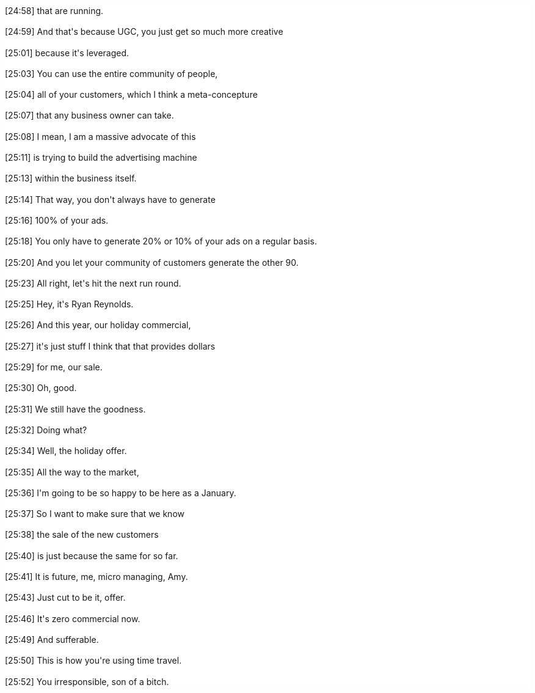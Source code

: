 [24:58] that are running.

[24:59] And that's because UGC, you just get so much more creative

[25:01] because it's leveraged.

[25:03] You can use the entire community of people,

[25:04] all of your customers, which I think a meta-concepture

[25:07] that any business owner can take.

[25:08] I mean, I am a massive advocate of this

[25:11] is trying to build the advertising machine

[25:13] within the business itself.

[25:14] That way, you don't always have to generate

[25:16] 100% of your ads.

[25:18] You only have to generate 20% or 10% of your ads on a regular basis.

[25:20] And you let your community of customers generate the other 90.

[25:23] All right, let's hit the next run round.

[25:25] Hey, it's Ryan Reynolds.

[25:26] And this year, our holiday commercial,

[25:27] it's just stuff I think that that provides dollars

[25:29] for me, our sale.

[25:30] Oh, good.

[25:31] We still have the goodness.

[25:32] Doing what?

[25:34] Well, the holiday offer.

[25:35] All the way to the market,

[25:36] I'm going to be so happy to be here as a January.

[25:37] So I want to make sure that we know

[25:38] the sale of the new customers

[25:40] is just because the same for so far.

[25:41] It is future, me, micro managing, Amy.

[25:43] Just cut to be it, offer.

[25:46] It's zero commercial now.

[25:49] And sufferable.

[25:50] This is how you're using time travel.

[25:52] You irresponsible, son of a bitch.
